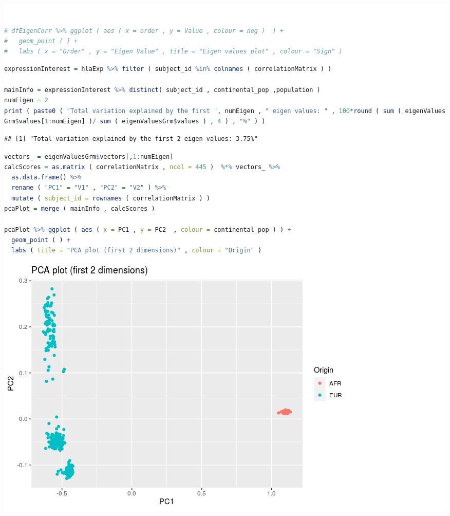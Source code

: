 ``` r
  

# dfEigenCorr %>% ggplot ( aes ( x = order , y = Value , colour = neg )  ) + 
#   geom_point ( ) +
#   labs ( x = "Order" , y = "Eigen Value" , title = "Eigen values plot" , colour = "Sign" )
```

``` r
expressionInterest = hlaExp %>% filter ( subject_id %in% colnames ( correlationMatrix ) )

mainInfo = expressionInterest %>% distinct( subject_id , continental_pop ,population )
numEigen = 2
print ( paste0 ( "Total variation explained by the first ", numEigen , " eigen values: " , 100*round ( sum ( eigenValuesGrm$values[1:numEigen] )/ sum ( eigenValuesGrm$values ) , 4 ) , "%" ) )
```

    ## [1] "Total variation explained by the first 2 eigen values: 3.75%"

``` r
vectors_ = eigenValuesGrm$vectors[,1:numEigen]
calcScores = as.matrix ( correlationMatrix , ncol = 445 )  %*% vectors_ %>% 
  as.data.frame() %>% 
  rename ( "PC1" = "V1" , "PC2" = "V2" ) %>% 
  mutate ( subject_id = rownames ( correlationMatrix ) )
pcaPlot = merge ( mainInfo , calcScores )

pcaPlot %>% ggplot ( aes ( x = PC1 , y = PC2  , colour = continental_pop ) ) +
  geom_point ( ) +
  labs ( title = "PCA plot (first 2 dimensions)" , colour = "Origin" )
```

![](FirstResults_files/figure-markdown_github/unnamed-chunk-4-1.png)
